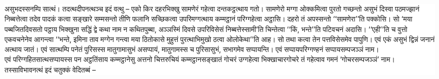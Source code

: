 असुभदस्सनम्पि सात्थं। तदत्थदीपनत्थञ्च इदं वत्थु – एको किर दहरभिक्खु सामणेरं गहेत्वा दन्तकट्ठत्थाय गतो। सामणेरो मग्गा ओक्कमित्वा पुरतो गच्छन्तो असुभं दिस्वा पठमज्झानं निब्बत्तेत्वा तदेव पादकं कत्वा सङ्खारे सम्मसन्तो तीणि फलानि सच्छिकत्वा उपरिमग्गत्थाय कम्मट्ठानं परिग्गहेत्वा अट्ठासि। दहरो तं अपस्सन्तो ‘‘सामणेरा’’ति पक्कोसि। सो ‘मया पब्बजितदिवसतो पट्ठाय भिक्खुना सद्धिं द्वे कथा नाम न कथितपुब्बा, अञ्ञस्मिं दिवसे उपरिविसेसं निब्बत्तेस्सामी’ति चिन्तेत्वा ‘‘किं, भन्ते’’ति पटिवचनं अदासि। ‘‘एही’’ति च वुत्तो एकवचनेनेव आगन्त्वा ‘‘भन्ते, इमिना ताव मग्गेन गन्त्वा मया ठितोकासे मुहुत्तं पुरत्थाभिमुखो ठत्वा ओलोकेथा’’ति आह। सो तथा कत्वा तेन पत्तविसेसमेव पापुणि। एवं एकं असुभं द्विन्नं जनानं अत्थाय जातं। एवं सात्थम्पि पनेतं पुरिसस्स मातुगामासुभं असप्पायं, मातुगामस्स च पुरिसासुभं, सभागमेव सप्पायन्ति। एवं सप्पायपरिग्गण्हनं सप्पायसम्पजञ्ञं नाम।  
एवं परिग्गहितसात्थसप्पायस्स पन अट्ठतिंसाय कम्मट्ठानेसु अत्तनो चित्तरुचियं कम्मट्ठानसङ्खातं गोचरं उग्गहेत्वा भिक्खाचारगोचरे तं गहेत्वाव गमनं ‘गोचरसम्पजञ्ञं’ नाम। तस्साविभावनत्थं इदं चतुक्कं वेदितब्बं –  
